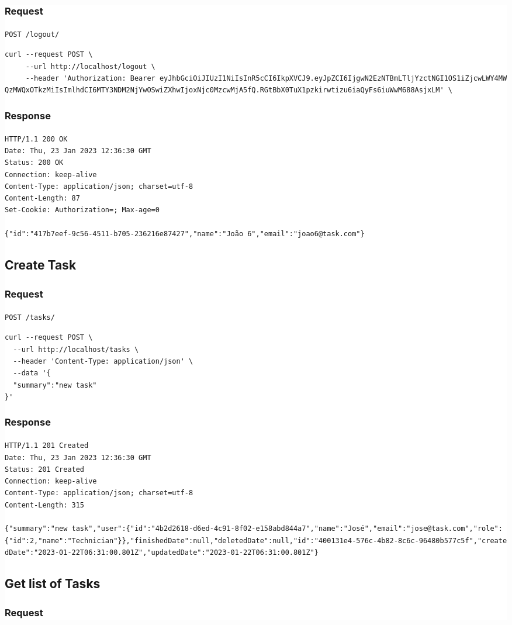 ### Request

`POST /logout/`

    curl --request POST \
         --url http://localhost/logout \
         --header 'Authorization: Bearer eyJhbGciOiJIUzI1NiIsInR5cCI6IkpXVCJ9.eyJpZCI6IjgwN2EzNTBmLTljYzctNGI1OS1iZjcwLWY4MWQzMWQxOTkzMiIsImlhdCI6MTY3NDM2NjYwOSwiZXhwIjoxNjc0MzcwMjA5fQ.RGtBbX0TuX1pzkirwtizu6iaQyFs6iuWwM688AsjxLM' \

### Response

    HTTP/1.1 200 OK
    Date: Thu, 23 Jan 2023 12:36:30 GMT
    Status: 200 OK
    Connection: keep-alive
    Content-Type: application/json; charset=utf-8
    Content-Length: 87
    Set-Cookie: Authorization=; Max-age=0

    {"id":"417b7eef-9c56-4511-b705-236216e87427","name":"João 6","email":"joao6@task.com"}

## Create Task

### Request

`POST /tasks/`

    curl --request POST \
      --url http://localhost/tasks \
      --header 'Content-Type: application/json' \
      --data '{
      "summary":"new task"
    }'

### Response

    HTTP/1.1 201 Created
    Date: Thu, 23 Jan 2023 12:36:30 GMT
    Status: 201 Created
    Connection: keep-alive
    Content-Type: application/json; charset=utf-8
    Content-Length: 315

    {"summary":"new task","user":{"id":"4b2d2618-d6ed-4c91-8f02-e158abd844a7","name":"José","email":"jose@task.com","role":{"id":2,"name":"Technician"}},"finishedDate":null,"deletedDate":null,"id":"400131e4-576c-4b82-8c6c-96480b577c5f","createdDate":"2023-01-22T06:31:00.801Z","updatedDate":"2023-01-22T06:31:00.801Z"}

## Get list of Tasks

### Request
